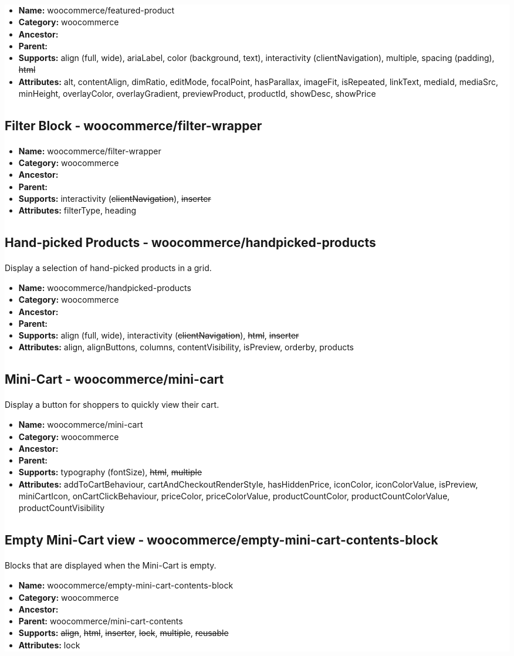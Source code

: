 -	**Name:** woocommerce/featured-product
-	**Category:** woocommerce
-   **Ancestor:** 
-   **Parent:** 
-	**Supports:** align (full, wide), ariaLabel, color (background, text), interactivity (clientNavigation), multiple, spacing (padding), ~~html~~
-	**Attributes:** alt, contentAlign, dimRatio, editMode, focalPoint, hasParallax, imageFit, isRepeated, linkText, mediaId, mediaSrc, minHeight, overlayColor, overlayGradient, previewProduct, productId, showDesc, showPrice

## Filter Block - woocommerce/filter-wrapper



-	**Name:** woocommerce/filter-wrapper
-	**Category:** woocommerce
-   **Ancestor:** 
-   **Parent:** 
-	**Supports:** interactivity (~~clientNavigation~~), ~~inserter~~
-	**Attributes:** filterType, heading

## Hand-picked Products - woocommerce/handpicked-products

Display a selection of hand-picked products in a grid.

-	**Name:** woocommerce/handpicked-products
-	**Category:** woocommerce
-   **Ancestor:** 
-   **Parent:** 
-	**Supports:** align (full, wide), interactivity (~~clientNavigation~~), ~~html~~, ~~inserter~~
-	**Attributes:** align, alignButtons, columns, contentVisibility, isPreview, orderby, products

## Mini-Cart - woocommerce/mini-cart

Display a button for shoppers to quickly view their cart.

-	**Name:** woocommerce/mini-cart
-	**Category:** woocommerce
-   **Ancestor:** 
-   **Parent:** 
-	**Supports:** typography (fontSize), ~~html~~, ~~multiple~~
-	**Attributes:** addToCartBehaviour, cartAndCheckoutRenderStyle, hasHiddenPrice, iconColor, iconColorValue, isPreview, miniCartIcon, onCartClickBehaviour, priceColor, priceColorValue, productCountColor, productCountColorValue, productCountVisibility

## Empty Mini-Cart view - woocommerce/empty-mini-cart-contents-block

Blocks that are displayed when the Mini-Cart is empty.

-	**Name:** woocommerce/empty-mini-cart-contents-block
-	**Category:** woocommerce
-   **Ancestor:** 
-   **Parent:** woocommerce/mini-cart-contents
-	**Supports:** ~~align~~, ~~html~~, ~~inserter~~, ~~lock~~, ~~multiple~~, ~~reusable~~
-	**Attributes:** lock
